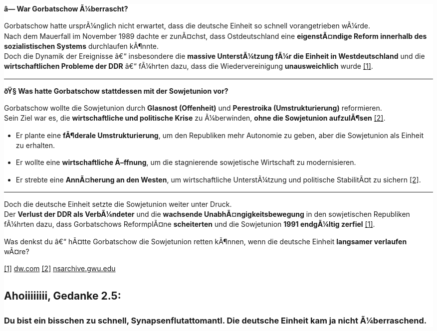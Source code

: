 **â— War Gorbatschow Ã¼berrascht?**

Gorbatschow hatte ursprÃ¼nglich nicht erwartet, dass die deutsche Einheit
so schnell vorangetrieben wÃ¼rde.  
Nach dem Mauerfall im November 1989 dachte er zunÃ¤chst, dass
Ostdeutschland eine **eigenstÃ¤ndige Reform innerhalb des sozialistischen
Systems** durchlaufen kÃ¶nnte.  
Doch die Dynamik der Ereignisse â€“ insbesondere die **massive
UnterstÃ¼tzung fÃ¼r die Einheit in Westdeutschland** und die
**wirtschaftlichen Probleme der DDR** â€“ fÃ¼hrten dazu, dass die
Wiedervereinigung **unausweichlich** wurde
[\[1\]](https://www.dw.com/de/wie-gorbatschow-der-einheit-zustimmte/a-5224357).

------------------------------------------------------------------------

**ðŸ§­ Was hatte Gorbatschow stattdessen mit der Sowjetunion vor?**

Gorbatschow wollte die Sowjetunion durch **Glasnost (Offenheit)** und
**Perestroika (Umstrukturierung)** reformieren.  
Sein Ziel war es, die **wirtschaftliche und politische Krise** zu
Ã¼berwinden, **ohne die Sowjetunion aufzulÃ¶sen**
[\[2\]](https://nsarchive.gwu.edu/document/16178-gorbachev-german-unification-documents).

- Er plante eine **fÃ¶derale Umstrukturierung**, um den Republiken mehr
  Autonomie zu geben, aber die Sowjetunion als Einheit zu erhalten.

- Er wollte eine **wirtschaftliche Ã–ffnung**, um die stagnierende
  sowjetische Wirtschaft zu modernisieren.

- Er strebte eine **AnnÃ¤herung an den Westen**, um wirtschaftliche
  UnterstÃ¼tzung und politische StabilitÃ¤t zu sichern
  [\[2\]](https://nsarchive.gwu.edu/document/16178-gorbachev-german-unification-documents).

------------------------------------------------------------------------

Doch die deutsche Einheit setzte die Sowjetunion weiter unter Druck.  
Der **Verlust der DDR als VerbÃ¼ndeter** und die **wachsende
UnabhÃ¤ngigkeitsbewegung** in den sowjetischen Republiken fÃ¼hrten dazu,
dass Gorbatschows ReformplÃ¤ne **scheiterten** und die Sowjetunion **1991
endgÃ¼ltig zerfiel**
[\[1\]](https://www.dw.com/de/wie-gorbatschow-der-einheit-zustimmte/a-5224357).

Was denkst du â€“ hÃ¤tte Gorbatschow die Sowjetunion retten kÃ¶nnen, wenn
die deutsche Einheit **langsamer verlaufen** wÃ¤re?

[\[1\]](https://www.dw.com/de/wie-gorbatschow-der-einheit-zustimmte/a-5224357)
[dw.com](https://www.dw.com/de/wie-gorbatschow-der-einheit-zustimmte/a-5224357)
[\[2\]](https://nsarchive.gwu.edu/document/16178-gorbachev-german-unification-documents)
[nsarchive.gwu.edu](https://nsarchive.gwu.edu/document/16178-gorbachev-german-unification-documents)

## Ahoiiiiiiii, Gedanke 2.5:

### Du bist ein bisschen zu schnell, Synapsenflutattomantl. Die deutsche Einheit kam ja nicht Ã¼berraschend. 
